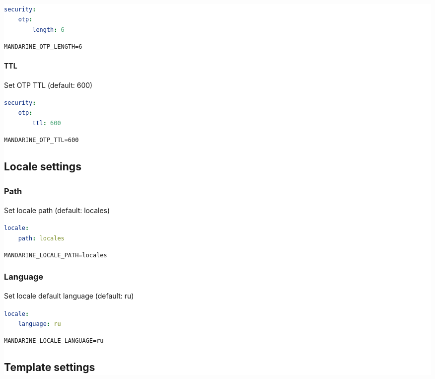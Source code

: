 ```yaml
security:
    otp:
        length: 6
```

```dotenv
MANDARINE_OTP_LENGTH=6
```

#### TTL

Set OTP TTL (default: 600)

```yaml
security:
    otp:
        ttl: 600
```

```dotenv
MANDARINE_OTP_TTL=600
```

<a id="locale"></a>

## Locale settings

### Path

Set locale path (default: locales)

```yaml
locale:
    path: locales
```

```dotenv
MANDARINE_LOCALE_PATH=locales
```

### Language

Set locale default language (default: ru)

```yaml
locale:
    language: ru
```

```dotenv
MANDARINE_LOCALE_LANGUAGE=ru
```

<a id="template"></a>

## Template settings
